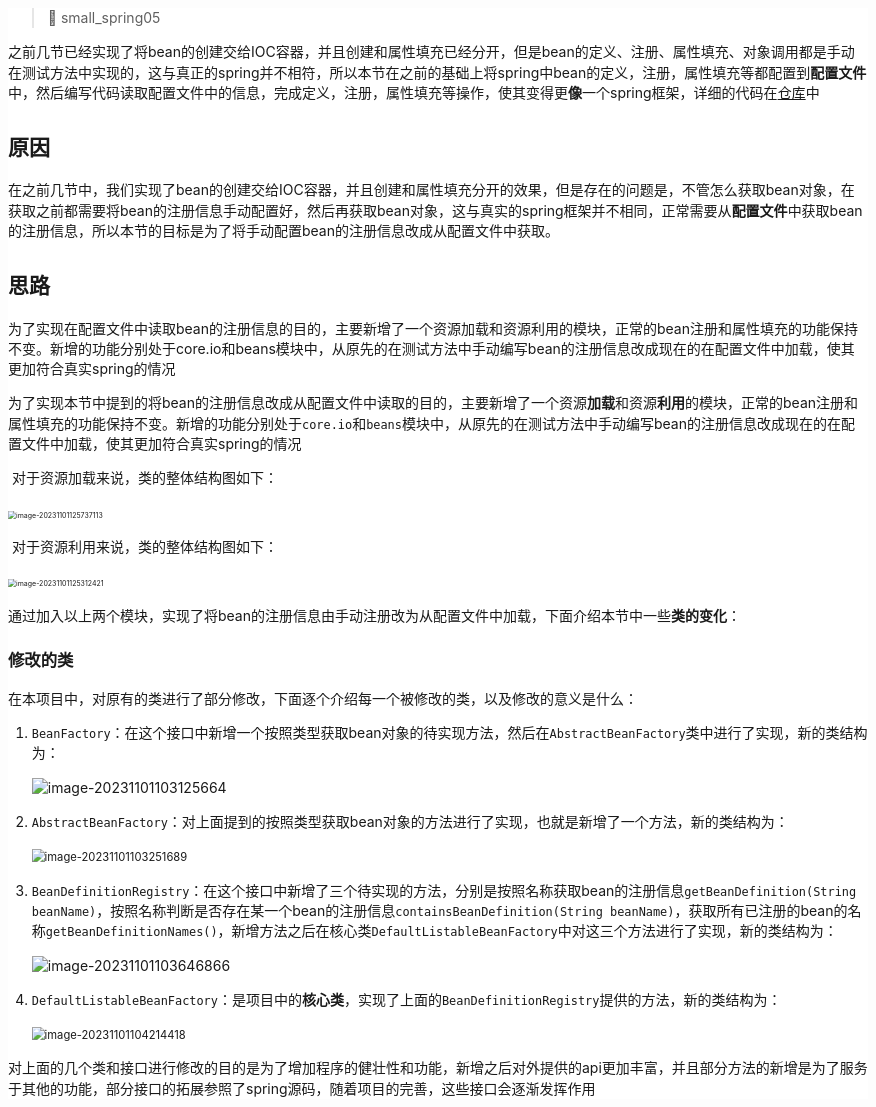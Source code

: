 
>🍒 small_spring05

之前几节已经实现了将bean的创建交给IOC容器，并且创建和属性填充已经分开，但是bean的定义、注册、属性填充、对象调用都是手动在测试方法中实现的，这与真正的spring并不相符，所以本节在之前的基础上将spring中bean的定义，注册，属性填充等都配置到**配置文件**中，然后编写代码读取配置文件中的信息，完成定义，注册，属性填充等操作，使其变得更**像**一个spring框架，详细的代码在[仓库](https://github.com/zzziCode/small-spring.git)中



## 原因

​		在之前几节中，我们实现了bean的创建交给IOC容器，并且创建和属性填充分开的效果，但是存在的问题是，不管怎么获取bean对象，在获取之前都需要将bean的注册信息手动配置好，然后再获取bean对象，这与真实的spring框架并不相同，正常需要从**配置文件**中获取bean的注册信息，所以本节的目标是为了将手动配置bean的注册信息改成从配置文件中获取。

## 思路

​		为了实现在配置文件中读取bean的注册信息的目的，主要新增了一个资源加载和资源利用的模块，正常的bean注册和属性填充的功能保持不变。新增的功能分别处于core.io和beans模块中，从原先的在测试方法中手动编写bean的注册信息改成现在的在配置文件中加载，使其更加符合真实spring的情况

​		为了实现本节中提到的将bean的注册信息改成从配置文件中读取的目的，主要新增了一个资源**加载**和资源**利用**的模块，正常的bean注册和属性填充的功能保持不变。新增的功能分别处于`core.io`和`beans`模块中，从原先的在测试方法中手动编写bean的注册信息改成现在的在配置文件中加载，使其更加符合真实spring的情况

​		对于资源加载来说，类的整体结构图如下：

<img src="https://zzzi-img-1313100942.cos.ap-beijing.myqcloud.com/img/202311011328804.png" alt="image-20231101125737113" style="zoom:50%;" />

​		对于资源利用来说，类的整体结构图如下：

<img src="https://zzzi-img-1313100942.cos.ap-beijing.myqcloud.com/img/202311011328805.png" alt="image-20231101125312421" style="zoom:50%;" />

通过加入以上两个模块，实现了将bean的注册信息由手动注册改为从配置文件中加载，下面介绍本节中一些**类的变化**：

### 修改的类

在本项目中，对原有的类进行了部分修改，下面逐个介绍每一个被修改的类，以及修改的意义是什么：

1. `BeanFactory`：在这个接口中新增一个按照类型获取bean对象的待实现方法，然后在`AbstractBeanFactory`类中进行了实现，新的类结构为：

   ![image-20231101103125664](https://zzzi-img-1313100942.cos.ap-beijing.myqcloud.com/img/202311011328806.png)

2. `AbstractBeanFactory`：对上面提到的按照类型获取bean对象的方法进行了实现，也就是新增了一个方法，新的类结构为：

   <img src="https://zzzi-img-1313100942.cos.ap-beijing.myqcloud.com/img/202311011328808.png" alt="image-20231101103251689" style="zoom:80%;" />

3. `BeanDefinitionRegistry`：在这个接口中新增了三个待实现的方法，分别是按照名称获取bean的注册信息`getBeanDefinition(String beanName)`，按照名称判断是否存在某一个bean的注册信息`containsBeanDefinition(String beanName)`，获取所有已注册的bean的名称`getBeanDefinitionNames()`，新增方法之后在核心类`DefaultListableBeanFactory`中对这三个方法进行了实现，新的类结构为：

   ![image-20231101103646866](https://zzzi-img-1313100942.cos.ap-beijing.myqcloud.com/img/202311011328809.png)

4. `DefaultListableBeanFactory`：是项目中的**核心类**，实现了上面的`BeanDefinitionRegistry`提供的方法，新的类结构为：

   <img src="https://zzzi-img-1313100942.cos.ap-beijing.myqcloud.com/img/202311011328810.png" alt="image-20231101104214418" style="zoom:80%;" />

​		对上面的几个类和接口进行修改的目的是为了增加程序的健壮性和功能，新增之后对外提供的api更加丰富，并且部分方法的新增是为了服务于其他的功能，部分接口的拓展参照了spring源码，随着项目的完善，这些接口会逐渐发挥作用
